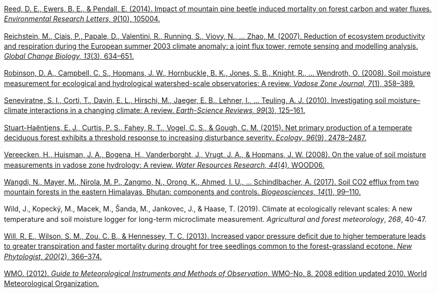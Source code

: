 [Reed, D. E., Ewers, B. E., &amp; Pendall, E. (2014). Impact of mountain pine beetle induced mortality on forest carbon and water fluxes. _Environmental Research Letters, 9_(10), 105004.](http://paperpile.com/b/cNgWZE/IICfM)

[Reichstein, M., Ciais, P., Papale, D., Valentini, R., Running, S., Viovy, N., … Zhao, M. (2007). Reduction of ecosystem productivity and respiration during the European summer 2003 climate anomaly: a joint flux tower, remote sensing and modelling analysis. _Global Change Biology, 13_(3), 634–651.](http://paperpile.com/b/cNgWZE/2gxa0)

[Robinson, D. A., Campbell, C. S., Hopmans, J. W., Hornbuckle, B. K., Jones, S. B., Knight, R., … Wendroth, O. (2008). Soil moisture measurement for ecological and hydrological watershed-scale observatories: A review. _Vadose Zone Journal, 7_(1), 358–389.](http://paperpile.com/b/cNgWZE/sY7zB)

[Seneviratne, S. I., Corti, T., Davin, E. L., Hirschi, M., Jaeger, E. B., Lehner, I., … Teuling, A. J. (2010). Investigating soil moisture–climate interactions in a changing climate: A review. _Earth-Science Reviews, 99_(3), 125–161.](http://paperpile.com/b/cNgWZE/LWY4N)

[Stuart-Haëntjens, E. J., Curtis, P. S., Fahey, R. T., Vogel, C. S., &amp; Gough, C. M. (2015). Net primary production of a temperate deciduous forest exhibits a threshold response to increasing disturbance severity. _Ecology, 96_(9), 2478–2487.](http://paperpile.com/b/cNgWZE/qwKn6)

[Vereecken, H., Huisman, J. A., Bogena, H., Vanderborght, J., Vrugt, J. A., &amp; Hopmans, J. W. (2008). On the value of soil moisture measurements in vadose zone hydrology: A review. _Water Resources Research, 44_(4), WOOD06.](http://paperpile.com/b/cNgWZE/kWkOj)

[Wangdi, N., Mayer, M., Nirola, M. P., Zangmo, N., Orong, K., Ahmed, I. U., … Schindlbacher, A. (2017). Soil CO2 efflux from two mountain forests in the eastern Himalayas, Bhutan: components and controls. _Biogeosciences, 14_(1), 99–110.](http://paperpile.com/b/cNgWZE/JnOMN)

Wild, J., Kopecký, M., Macek, M., Šanda, M., Jankovec, J., &amp; Haase, T. (2019). Climate at ecologically relevant scales: A new temperature and soil moisture logger for long-term microclimate measurement. _Agricultural and forest meteorology_, _268_, 40-47.

[Will, R. E., Wilson, S. M., Zou, C. B., &amp; Hennessey, T. C. (2013). Increased vapor pressure deficit due to higher temperature leads to greater transpiration and faster mortality during drought for tree seedlings common to the forest-grassland ecotone. _New Phytologist, 200_(2), 366–374.](http://paperpile.com/b/cNgWZE/NTGJ5)

[WMO. (2012). _Guide to Meteorological Instruments and Methods of Observation_. WMO-No. 8. 2008 edition updated 2010. World Meteorological Organization.](http://paperpile.com/b/cNgWZE/dY9wz)

